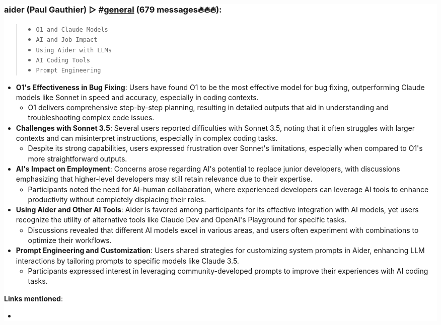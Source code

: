 
### **aider (Paul Gauthier) ▷ #[general](https://discord.com/channels/1131200896827654144/1131200896827654149/1284234855424458855)** (679 messages🔥🔥🔥): 

> - `O1 and Claude Models`
> - `AI and Job Impact`
> - `Using Aider with LLMs`
> - `AI Coding Tools`
> - `Prompt Engineering` 


- **O1's Effectiveness in Bug Fixing**: Users have found O1 to be the most effective model for bug fixing, outperforming Claude models like Sonnet in speed and accuracy, especially in coding contexts.
   - O1 delivers comprehensive step-by-step planning, resulting in detailed outputs that aid in understanding and troubleshooting complex code issues.
- **Challenges with Sonnet 3.5**: Several users reported difficulties with Sonnet 3.5, noting that it often struggles with larger contexts and can misinterpret instructions, especially in complex coding tasks.
   - Despite its strong capabilities, users expressed frustration over Sonnet's limitations, especially when compared to O1's more straightforward outputs.
- **AI's Impact on Employment**: Concerns arose regarding AI's potential to replace junior developers, with discussions emphasizing that higher-level developers may still retain relevance due to their expertise.
   - Participants noted the need for AI-human collaboration, where experienced developers can leverage AI tools to enhance productivity without completely displacing their roles.
- **Using Aider and Other AI Tools**: Aider is favored among participants for its effective integration with AI models, yet users recognize the utility of alternative tools like Claude Dev and OpenAI's Playground for specific tasks.
   - Discussions revealed that different AI models excel in various areas, and users often experiment with combinations to optimize their workflows.
- **Prompt Engineering and Customization**: Users shared strategies for customizing system prompts in Aider, enhancing LLM interactions by tailoring prompts to specific models like Claude 3.5.
   - Participants expressed interest in leveraging community-developed prompts to improve their experiences with AI coding tasks.


<div class="linksMentioned">

<strong>Links mentioned</strong>:

<ul>
<li>